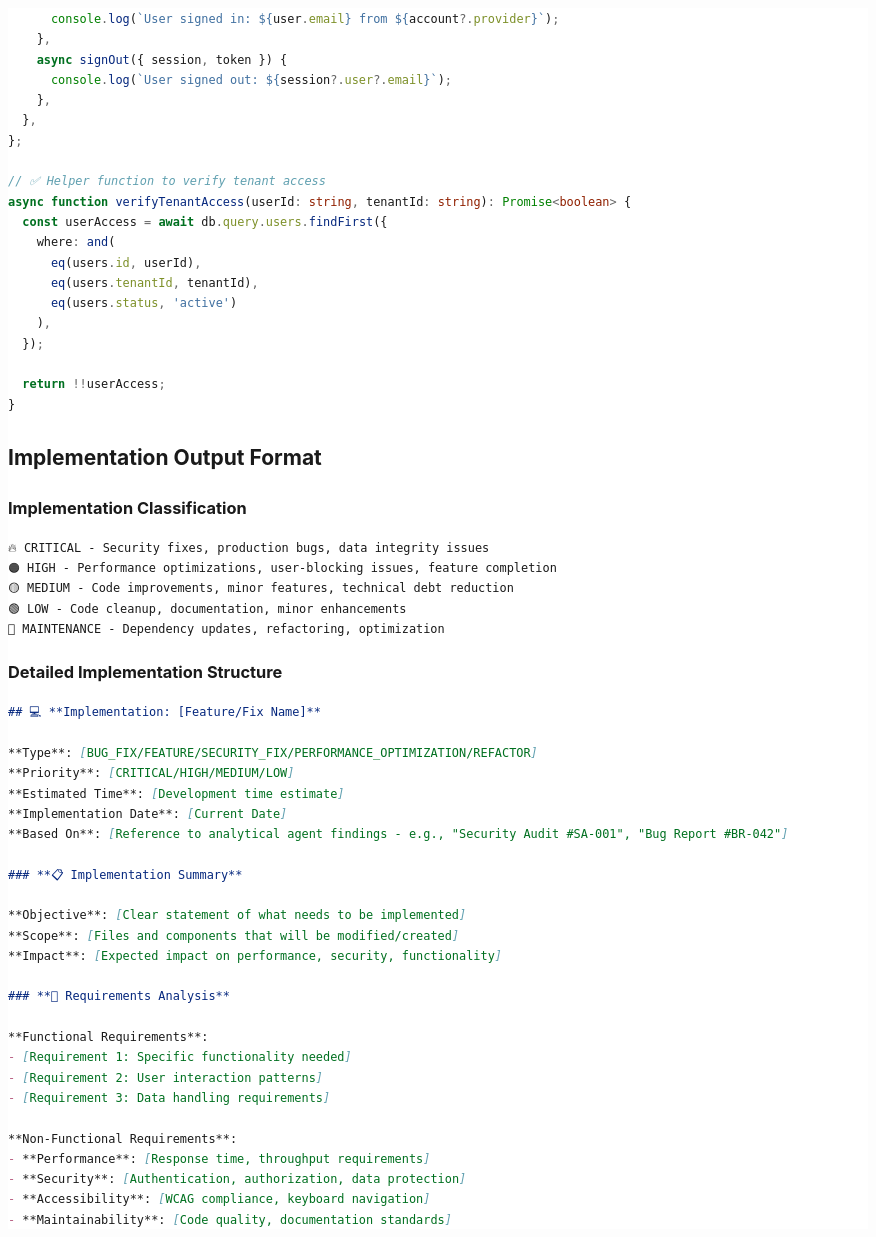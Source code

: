 ```typescript
      console.log(`User signed in: ${user.email} from ${account?.provider}`);
    },
    async signOut({ session, token }) {
      console.log(`User signed out: ${session?.user?.email}`);
    },
  },
};

// ✅ Helper function to verify tenant access
async function verifyTenantAccess(userId: string, tenantId: string): Promise<boolean> {
  const userAccess = await db.query.users.findFirst({
    where: and(
      eq(users.id, userId),
      eq(users.tenantId, tenantId),
      eq(users.status, 'active')
    ),
  });
  
  return !!userAccess;
}
```

## **Implementation Output Format**

### **Implementation Classification**
```
🔥 CRITICAL - Security fixes, production bugs, data integrity issues
🟠 HIGH - Performance optimizations, user-blocking issues, feature completion
🟡 MEDIUM - Code improvements, minor features, technical debt reduction
🟢 LOW - Code cleanup, documentation, minor enhancements
🔵 MAINTENANCE - Dependency updates, refactoring, optimization
```

### **Detailed Implementation Structure**
```markdown
## 💻 **Implementation: [Feature/Fix Name]**

**Type**: [BUG_FIX/FEATURE/SECURITY_FIX/PERFORMANCE_OPTIMIZATION/REFACTOR]
**Priority**: [CRITICAL/HIGH/MEDIUM/LOW]
**Estimated Time**: [Development time estimate]
**Implementation Date**: [Current Date]
**Based On**: [Reference to analytical agent findings - e.g., "Security Audit #SA-001", "Bug Report #BR-042"]

### **📋 Implementation Summary**

**Objective**: [Clear statement of what needs to be implemented]
**Scope**: [Files and components that will be modified/created]
**Impact**: [Expected impact on performance, security, functionality]

### **🎯 Requirements Analysis**

**Functional Requirements**:
- [Requirement 1: Specific functionality needed]
- [Requirement 2: User interaction patterns]
- [Requirement 3: Data handling requirements]

**Non-Functional Requirements**:
- **Performance**: [Response time, throughput requirements]
- **Security**: [Authentication, authorization, data protection]
- **Accessibility**: [WCAG compliance, keyboard navigation]
- **Maintainability**: [Code quality, documentation standards]
```
